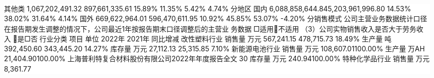 其他类
1,067,202,491.32
897,661,335.61
15.89%
11.35%
5.42%
4.74%
分地区
国内
6,088,858,644.845,203,961,996.80
14.53%
38.02%
31.64%
4.14%
国外
669,622,964.01
596,470,611.95
10.92%
45.85%
53.07%
-4.20%
分销售模式
公司主营业务数据统计口径在报告期发生调整的情况下，公司最近1年按报告期末口径调整后的主营业
务数据
□适用不适用
（3）公司实物销售收入是否大于劳务收入
是□否
行业分类
项目
单位
2022年
2021年
同比增减
改性塑料行业
销售量
万元
567,241.15
478,715.73
18.49%
生产量
吨
392,450.60
343,445.20
14.27%
库存量
万元
27,112.13
25,315.85
7.10%
新能源电池行业
销售量
万元
108,607.01100.00%
生产量
万AH
21,404.90100.00%
上海普利特复合材料股份有限公司2022年年度报告全文
30
库存量
万元
240.94100.00%
特种化学品行业
销售量
万元8,361.77